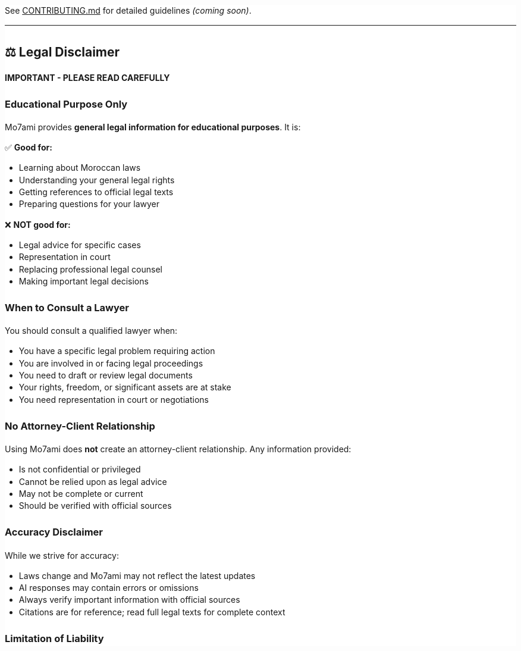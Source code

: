 See [CONTRIBUTING.md](CONTRIBUTING.md) for detailed guidelines *(coming soon)*.

---

## ⚖️ Legal Disclaimer

**IMPORTANT - PLEASE READ CAREFULLY**

### Educational Purpose Only

Mo7ami provides **general legal information for educational purposes**. It is:

✅ **Good for:**
- Learning about Moroccan laws
- Understanding your general legal rights
- Getting references to official legal texts
- Preparing questions for your lawyer

❌ **NOT good for:**
- Legal advice for specific cases
- Representation in court
- Replacing professional legal counsel
- Making important legal decisions

### When to Consult a Lawyer

You should consult a qualified lawyer when:

- You have a specific legal problem requiring action
- You are involved in or facing legal proceedings
- You need to draft or review legal documents
- Your rights, freedom, or significant assets are at stake
- You need representation in court or negotiations

### No Attorney-Client Relationship

Using Mo7ami does **not** create an attorney-client relationship. Any information provided:

- Is not confidential or privileged
- Cannot be relied upon as legal advice
- May not be complete or current
- Should be verified with official sources

### Accuracy Disclaimer

While we strive for accuracy:

- Laws change and Mo7ami may not reflect the latest updates
- AI responses may contain errors or omissions
- Always verify important information with official sources
- Citations are for reference; read full legal texts for complete context

### Limitation of Liability
